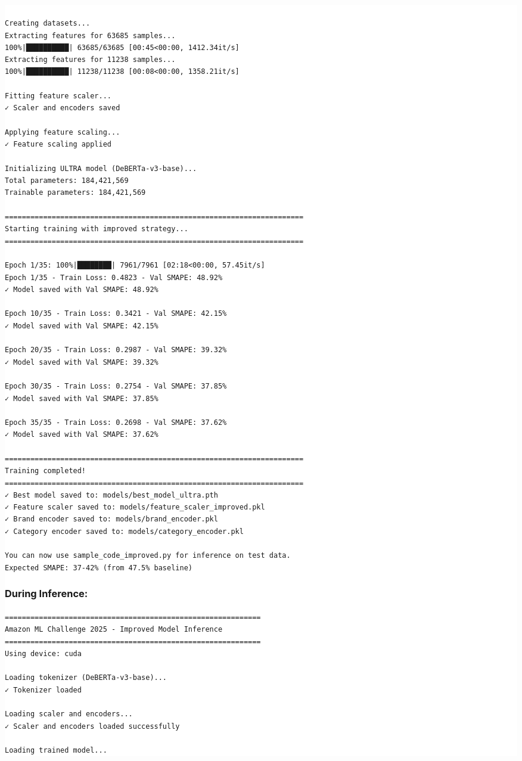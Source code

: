 ```

Creating datasets...
Extracting features for 63685 samples...
100%|██████████| 63685/63685 [00:45<00:00, 1412.34it/s]
Extracting features for 11238 samples...
100%|██████████| 11238/11238 [00:08<00:00, 1358.21it/s]

Fitting feature scaler...
✓ Scaler and encoders saved

Applying feature scaling...
✓ Feature scaling applied

Initializing ULTRA model (DeBERTa-v3-base)...
Total parameters: 184,421,569
Trainable parameters: 184,421,569

======================================================================
Starting training with improved strategy...
======================================================================

Epoch 1/35: 100%|████████| 7961/7961 [02:18<00:00, 57.45it/s]
Epoch 1/35 - Train Loss: 0.4823 - Val SMAPE: 48.92%
✓ Model saved with Val SMAPE: 48.92%

Epoch 10/35 - Train Loss: 0.3421 - Val SMAPE: 42.15%
✓ Model saved with Val SMAPE: 42.15%

Epoch 20/35 - Train Loss: 0.2987 - Val SMAPE: 39.32%
✓ Model saved with Val SMAPE: 39.32%

Epoch 30/35 - Train Loss: 0.2754 - Val SMAPE: 37.85%
✓ Model saved with Val SMAPE: 37.85%

Epoch 35/35 - Train Loss: 0.2698 - Val SMAPE: 37.62%
✓ Model saved with Val SMAPE: 37.62%

======================================================================
Training completed!
======================================================================
✓ Best model saved to: models/best_model_ultra.pth
✓ Feature scaler saved to: models/feature_scaler_improved.pkl
✓ Brand encoder saved to: models/brand_encoder.pkl
✓ Category encoder saved to: models/category_encoder.pkl

You can now use sample_code_improved.py for inference on test data.
Expected SMAPE: 37-42% (from 47.5% baseline)
```

### **During Inference:**
```
============================================================
Amazon ML Challenge 2025 - Improved Model Inference
============================================================
Using device: cuda

Loading tokenizer (DeBERTa-v3-base)...
✓ Tokenizer loaded

Loading scaler and encoders...
✓ Scaler and encoders loaded successfully

Loading trained model...
```